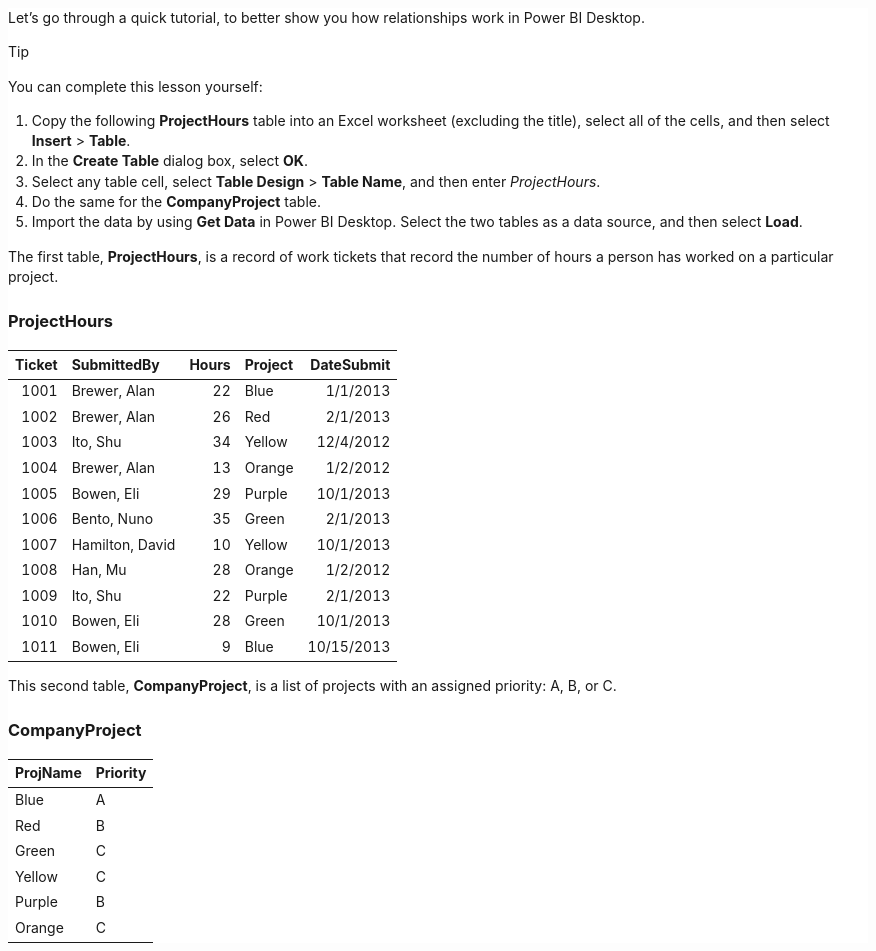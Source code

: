 Let’s go through a quick tutorial, to better show you how relationships work in Power BI Desktop.

>[!TIP]
>You can complete this lesson yourself:
>
> 1. Copy the following **ProjectHours** table into an Excel worksheet (excluding the title), select all of the cells, and then select **Insert** \> **Table**.
> 2. In the **Create Table** dialog box, select **OK**.
> 3. Select any table cell, select **Table Design** \> **Table Name**, and then enter *ProjectHours*.
> 4. Do the same for the **CompanyProject** table.
> 5. Import the data by using **Get Data** in Power BI Desktop. Select the two tables as a data source, and then select **Load**.

The first table, **ProjectHours**, is a record of work tickets that record the number of hours a person has worked on a particular project.

### ProjectHours

| **Ticket** | **SubmittedBy** | **Hours** | **Project** | **DateSubmit** |
| ---:|:--- | ---:|:--- | ---:|
| 1001 |Brewer, Alan |22 |Blue |1/1/2013 |
| 1002 |Brewer, Alan |26 |Red |2/1/2013 |
| 1003 |Ito, Shu |34 |Yellow |12/4/2012 |
| 1004 |Brewer, Alan |13 |Orange |1/2/2012 |
| 1005 |Bowen, Eli |29 |Purple |10/1/2013 |
| 1006 |Bento, Nuno |35 |Green |2/1/2013 |
| 1007 |Hamilton, David |10 |Yellow |10/1/2013 |
| 1008 |Han, Mu |28 |Orange |1/2/2012 |
| 1009 |Ito, Shu |22 |Purple |2/1/2013 |
| 1010 |Bowen, Eli |28 |Green |10/1/2013 |
| 1011 |Bowen, Eli |9 |Blue |10/15/2013 |

This second table, **CompanyProject**, is a list of projects with an assigned priority: A, B, or C.

### CompanyProject

| **ProjName** | **Priority** |
| --- | --- |
| Blue |A |
| Red |B |
| Green |C |
| Yellow |C |
| Purple |B |
| Orange |C |
